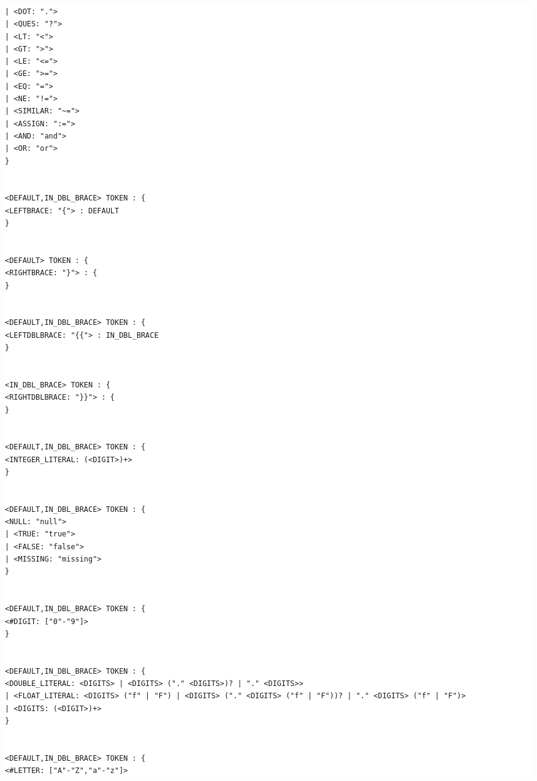 ```
| <DOT: ".">
| <QUES: "?">
| <LT: "<">
| <GT: ">">
| <LE: "<=">
| <GE: ">=">
| <EQ: "=">
| <NE: "!=">
| <SIMILAR: "~=">
| <ASSIGN: ":=">
| <AND: "and">
| <OR: "or">
}

   
<DEFAULT,IN_DBL_BRACE> TOKEN : {
<LEFTBRACE: "{"> : DEFAULT
}

   
<DEFAULT> TOKEN : {
<RIGHTBRACE: "}"> : {
}

   
<DEFAULT,IN_DBL_BRACE> TOKEN : {
<LEFTDBLBRACE: "{{"> : IN_DBL_BRACE
}

   
<IN_DBL_BRACE> TOKEN : {
<RIGHTDBLBRACE: "}}"> : {
}

   
<DEFAULT,IN_DBL_BRACE> TOKEN : {
<INTEGER_LITERAL: (<DIGIT>)+>
}

   
<DEFAULT,IN_DBL_BRACE> TOKEN : {
<NULL: "null">
| <TRUE: "true">
| <FALSE: "false">
| <MISSING: "missing">
}

   
<DEFAULT,IN_DBL_BRACE> TOKEN : {
<#DIGIT: ["0"-"9"]>
}

   
<DEFAULT,IN_DBL_BRACE> TOKEN : {
<DOUBLE_LITERAL: <DIGITS> | <DIGITS> ("." <DIGITS>)? | "." <DIGITS>>
| <FLOAT_LITERAL: <DIGITS> ("f" | "F") | <DIGITS> ("." <DIGITS> ("f" | "F"))? | "." <DIGITS> ("f" | "F")>
| <DIGITS: (<DIGIT>)+>
}

   
<DEFAULT,IN_DBL_BRACE> TOKEN : {
<#LETTER: ["A"-"Z","a"-"z"]>
```